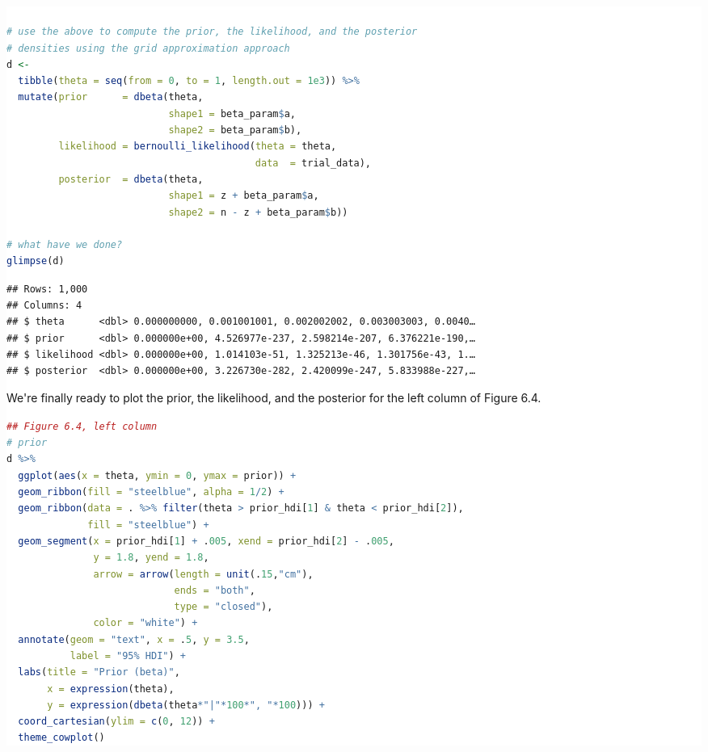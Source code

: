 ```r

# use the above to compute the prior, the likelihood, and the posterior
# densities using the grid approximation approach
d <-
  tibble(theta = seq(from = 0, to = 1, length.out = 1e3)) %>% 
  mutate(prior      = dbeta(theta, 
                            shape1 = beta_param$a, 
                            shape2 = beta_param$b),
         likelihood = bernoulli_likelihood(theta = theta, 
                                           data  = trial_data),
         posterior  = dbeta(theta, 
                            shape1 = z + beta_param$a, 
                            shape2 = n - z + beta_param$b))

# what have we done?
glimpse(d)
```

```
## Rows: 1,000
## Columns: 4
## $ theta      <dbl> 0.000000000, 0.001001001, 0.002002002, 0.003003003, 0.0040…
## $ prior      <dbl> 0.000000e+00, 4.526977e-237, 2.598214e-207, 6.376221e-190,…
## $ likelihood <dbl> 0.000000e+00, 1.014103e-51, 1.325213e-46, 1.301756e-43, 1.…
## $ posterior  <dbl> 0.000000e+00, 3.226730e-282, 2.420099e-247, 5.833988e-227,…
```

We're finally ready to plot the prior, the likelihood, and the posterior for the left column of Figure 6.4.


```r
## Figure 6.4, left column
# prior
d %>% 
  ggplot(aes(x = theta, ymin = 0, ymax = prior)) +
  geom_ribbon(fill = "steelblue", alpha = 1/2) +
  geom_ribbon(data = . %>% filter(theta > prior_hdi[1] & theta < prior_hdi[2]),
              fill = "steelblue") +
  geom_segment(x = prior_hdi[1] + .005, xend = prior_hdi[2] - .005,
               y = 1.8, yend = 1.8,
               arrow = arrow(length = unit(.15,"cm"), 
                             ends = "both", 
                             type = "closed"),
               color = "white") +
  annotate(geom = "text", x = .5, y = 3.5, 
           label = "95% HDI") +
  labs(title = "Prior (beta)",
       x = expression(theta),
       y = expression(dbeta(theta*"|"*100*", "*100))) +
  coord_cartesian(ylim = c(0, 12)) +
  theme_cowplot()
```
